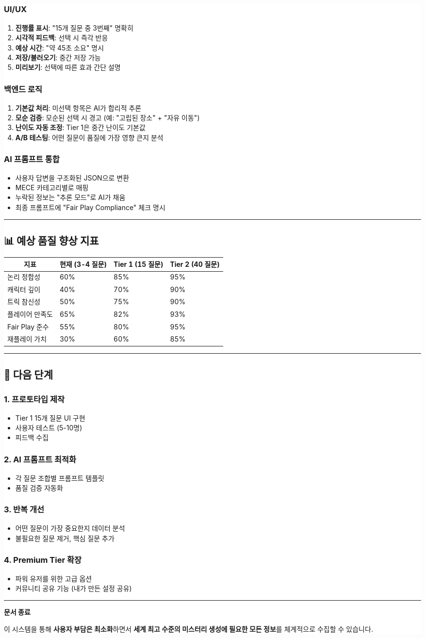 ### UI/UX
1. **진행률 표시**: "15개 질문 중 3번째" 명확히
2. **시각적 피드백**: 선택 시 즉각 반응
3. **예상 시간**: "약 45초 소요" 명시
4. **저장/불러오기**: 중간 저장 가능
5. **미리보기**: 선택에 따른 효과 간단 설명

### 백엔드 로직
1. **기본값 처리**: 미선택 항목은 AI가 합리적 추론
2. **모순 검증**: 모순된 선택 시 경고 (예: "고립된 장소" + "자유 이동")
3. **난이도 자동 조정**: Tier 1은 중간 난이도 기본값
4. **A/B 테스팅**: 어떤 질문이 품질에 가장 영향 큰지 분석

### AI 프롬프트 통합
- 사용자 답변을 구조화된 JSON으로 변환
- MECE 카테고리별로 매핑
- 누락된 정보는 "추론 모드"로 AI가 채움
- 최종 프롬프트에 "Fair Play Compliance" 체크 명시

---

## 📊 예상 품질 향상 지표

| 지표 | 현재 (3-4 질문) | Tier 1 (15 질문) | Tier 2 (40 질문) |
|------|----------------|------------------|------------------|
| 논리 정합성 | 60% | 85% | 95% |
| 캐릭터 깊이 | 40% | 70% | 90% |
| 트릭 참신성 | 50% | 75% | 90% |
| 플레이어 만족도 | 65% | 82% | 93% |
| Fair Play 준수 | 55% | 80% | 95% |
| 재플레이 가치 | 30% | 60% | 85% |

---

## 📝 다음 단계

### 1. 프로토타입 제작
- Tier 1 15개 질문 UI 구현
- 사용자 테스트 (5-10명)
- 피드백 수집

### 2. AI 프롬프트 최적화
- 각 질문 조합별 프롬프트 템플릿
- 품질 검증 자동화

### 3. 반복 개선
- 어떤 질문이 가장 중요한지 데이터 분석
- 불필요한 질문 제거, 핵심 질문 추가

### 4. Premium Tier 확장
- 파워 유저를 위한 고급 옵션
- 커뮤니티 공유 기능 (내가 만든 설정 공유)

---

**문서 종료**

이 시스템을 통해 **사용자 부담은 최소화**하면서 **세계 최고 수준의 미스터리 생성에 필요한 모든 정보**를 체계적으로 수집할 수 있습니다.
